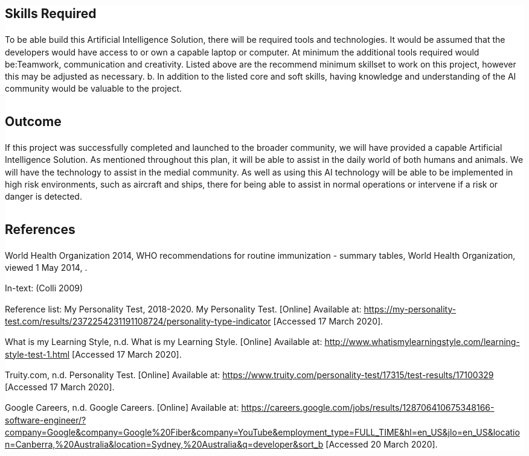 
<h2>Skills Required</h2>
<p>To be able build this Artificial Intelligence Solution, there will be required tools and technologies. It would be assumed that the developers would have access to or own a capable laptop or computer. At minimum the additional tools required would be:Teamwork, communication and creativity. Listed above are the recommend minimum skillset to work on this project, however this may be adjusted as necessary. b.	In addition to the listed core and soft skills, having knowledge and understanding of the AI community would be valuable to the project.</p>

<h2>Outcome</h2>
<p>If this project was successfully completed and launched to the broader community, we will have provided a capable Artificial Intelligence Solution. As mentioned throughout this plan, it will be able to assist in the daily world of both humans and animals. We will have the technology to assist in the medial community. As well as using this AI technology will be able to be implemented in high risk environments, such as aircraft and ships, there for being able to assist in normal operations or intervene if a risk or danger is detected. </p>

<h2>References</h2>
World Health Organization 2014, WHO recommendations for routine immunization - summary tables, World Health Organization, viewed 1 May 2014, <http://www.who.int/immunization/policy/immunization_tables/en/>.


In-text:
(Colli 2009)

Reference list:
My Personality Test, 2018-2020. My Personality Test. [Online] 
Available at: https://my-personality-test.com/results/2372254231191108724/personality-type-indicator
[Accessed 17 March 2020].


What is my Learning Style, n.d. What is my Learning Style. [Online] 
Available at: http://www.whatismylearningstyle.com/learning-style-test-1.html
[Accessed 17 March 2020].

Truity.com, n.d. Personality Test. [Online] 
Available at: https://www.truity.com/personality-test/17315/test-results/17100329
[Accessed 17 March 2020].

Google Careers, n.d. Google Careers. [Online] 
Available at: https://careers.google.com/jobs/results/128706410675348166-software-engineer/?company=Google&company=Google%20Fiber&company=YouTube&employment_type=FULL_TIME&hl=en_US&jlo=en_US&location=Canberra,%20Australia&location=Sydney,%20Australia&q=developer&sort_b
[Accessed 20 March 2020].




</body>
</html>
